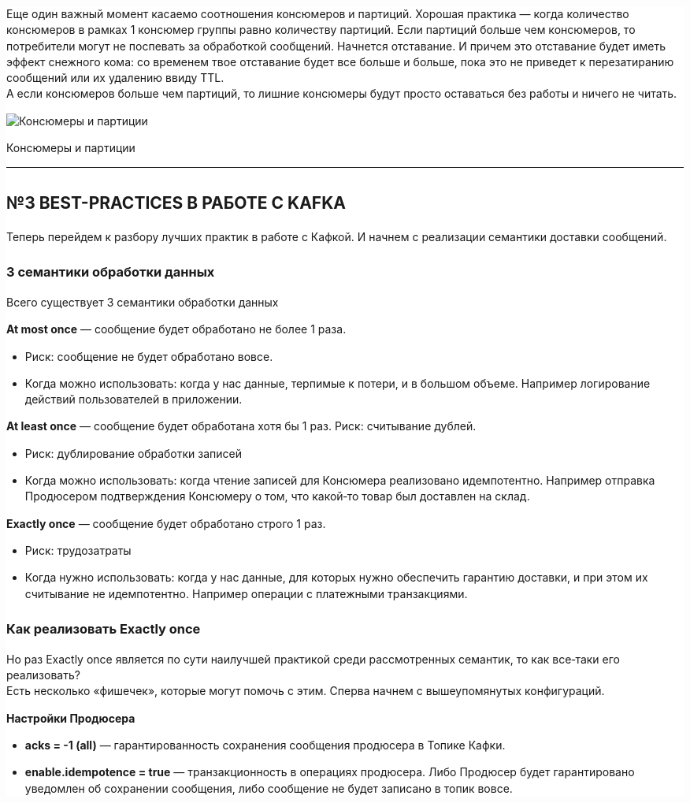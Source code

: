 Еще один важный момент касаемо соотношения консюмеров и партиций. Хорошая практика — когда количество консюмеров в рамках 1 консюмер группы равно количеству партиций. Если партиций больше чем консюмеров, то потребители могут не поспевать за обработкой сообщений. Начнется отставание. И причем это отставание будет иметь эффект снежного кома: со временем твое отставание будет все больше и больше, пока это не приведет к перезатиранию сообщений или их удалению ввиду TTL.  
А если консюмеров больше чем партиций, то лишние консюмеры будут просто оставаться без работы и ничего не читать.

![Консюмеры и партиции](https://habrastorage.org/r/w1560/getpro/habr/upload_files/820/3ca/407/8203ca4077fd183bd94a829480b46d4c.png "Консюмеры и партиции")

Консюмеры и партиции

---

## №3 BEST-PRACTICES В РАБОТЕ С KAFKA

Теперь перейдем к разбору лучших практик в работе с Кафкой. И начнем с реализации семантики доставки сообщений.

### 3 семантики обработки данных

Всего существует 3 семантики обработки данных  
  
**At most once** — сообщение будет обработано не более 1 раза.

- Риск: сообщение не будет обработано вовсе.
    
- Когда можно использовать: когда у нас данные, терпимые к потери, и в большом объеме. Например логирование действий пользователей в приложении.
    

**At least once** — сообщение будет обработана хотя бы 1 раз. Риск: считывание дублей.

- Риск: дублирование обработки записей
    
- Когда можно использовать: когда чтение записей для Консюмера реализовано идемпотентно. Например отправка Продюсером подтверждения Консюмеру о том, что какой‑то товар был доставлен на склад.
    

**Exactly once** — сообщение будет обработано строго 1 раз.

- Риск: трудозатраты
    
- Когда нужно использовать: когда у нас данные, для которых нужно обеспечить гарантию доставки, и при этом их считывание не идемпотентно. Например операции с платежными транзакциями.
    

### Как реализовать Exactly once

Но раз Exactly once является по сути наилучшей практикой среди рассмотренных семантик, то как все‑таки его реализовать?  
Есть несколько «фишечек», которые могут помочь с этим. Сперва начнем с вышеупомянутых конфигураций.  
  
**Настройки Продюсера**

- **acks = -1 (all)** — гарантированность сохранения сообщения продюсера в Топике Кафки.
    
- **enable.idempotence = true** — транзакционность в операциях продюсера. Либо Продюсер будет гарантировано уведомлен об сохранении сообщения, либо сообщение не будет записано в топик вовсе.
    